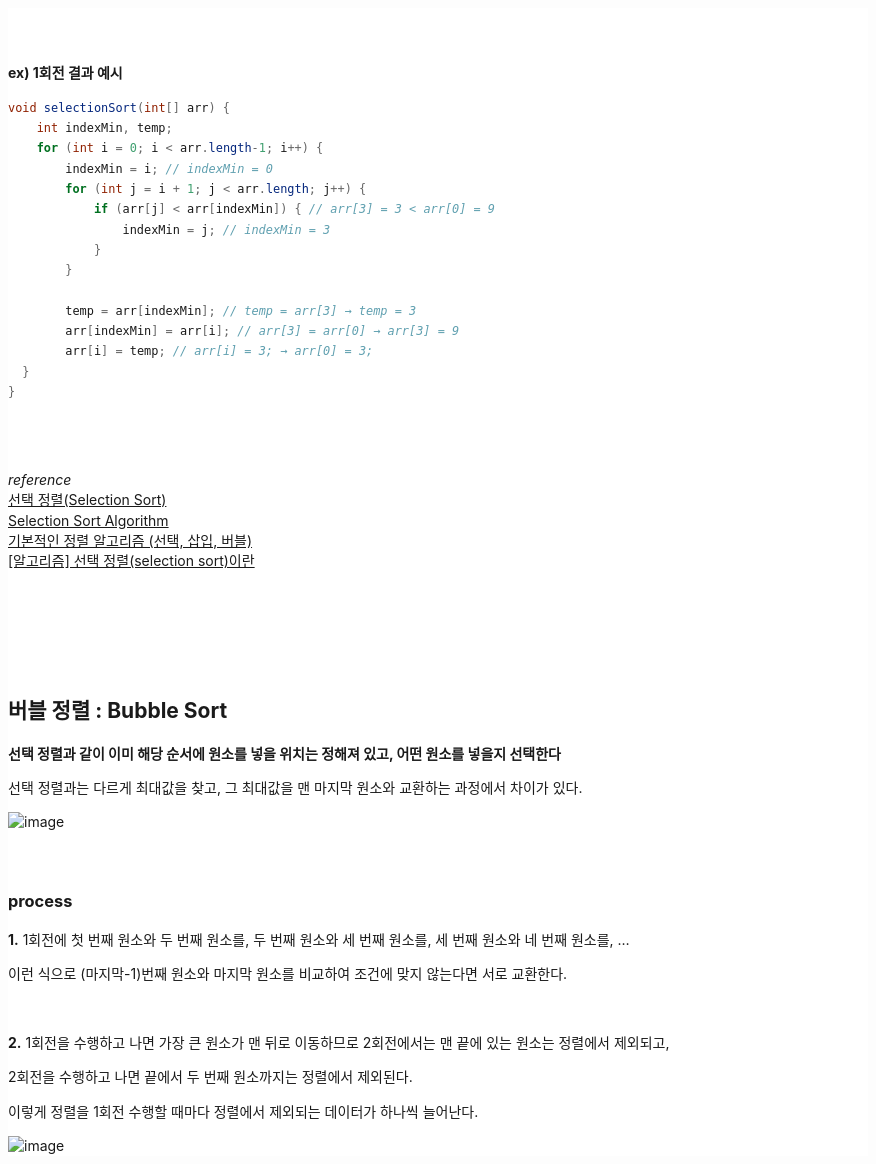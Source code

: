 <br><br>

**ex) 1회전 결과 예시**
```java
void selectionSort(int[] arr) {
    int indexMin, temp;
    for (int i = 0; i < arr.length-1; i++) { 
        indexMin = i; // indexMin = 0
        for (int j = i + 1; j < arr.length; j++) {  
            if (arr[j] < arr[indexMin]) { // arr[3] = 3 < arr[0] = 9    
                indexMin = j; // indexMin = 3
            }
        }
        
        temp = arr[indexMin]; // temp = arr[3] → temp = 3
        arr[indexMin] = arr[i]; // arr[3] = arr[0] → arr[3] = 9
        arr[i] = temp; // arr[i] = 3; → arr[0] = 3;
  }
}
```

<br><br>

*reference*         
[선택 정렬(Selection Sort)](https://gyoogle.dev/blog/algorithm/Selection%20Sort.html)      
[Selection Sort Algorithm](https://www.geeksforgeeks.org/selection-sort/)           
[기본적인 정렬 알고리즘 (선택, 삽입, 버블)](https://jongmin92.github.io/2017/11/06/Algorithm/Concept/basic-sort/)             
[[알고리즘] 선택 정렬(selection sort)이란](https://gmlwjd9405.github.io/2018/05/06/algorithm-selection-sort.html)               

<br><br><br><br>

## 버블 정렬 : Bubble Sort
**선택 정렬과 같이 이미 해당 순서에 원소를 넣을 위치는 정해져 있고, 어떤 원소를 넣을지 선택한다**

선택 정렬과는 다르게 최대값을 찾고, 그 최대값을 맨 마지막 원소와 교환하는 과정에서 차이가 있다.

![image](https://user-images.githubusercontent.com/74857364/228463196-c0dc78a6-39bf-4e4f-821e-da2533d8a3d4.png)

<br>

### process
**1.** 1회전에 첫 번째 원소와 두 번째 원소를, 두 번째 원소와 세 번째 원소를, 세 번째 원소와 네 번째 원소를, … 

이런 식으로 (마지막-1)번째 원소와 마지막 원소를 비교하여 조건에 맞지 않는다면 서로 교환한다.

<br>

**2.** 1회전을 수행하고 나면 가장 큰 원소가 맨 뒤로 이동하므로 2회전에서는 맨 끝에 있는 원소는 정렬에서 제외되고, 

2회전을 수행하고 나면 끝에서 두 번째 원소까지는 정렬에서 제외된다. 

이렇게 정렬을 1회전 수행할 때마다 정렬에서 제외되는 데이터가 하나씩 늘어난다.

![image](https://github.com/GimunLee/tech-refrigerator/raw/master/Algorithm/resources/bubble-sort-001.gif)
